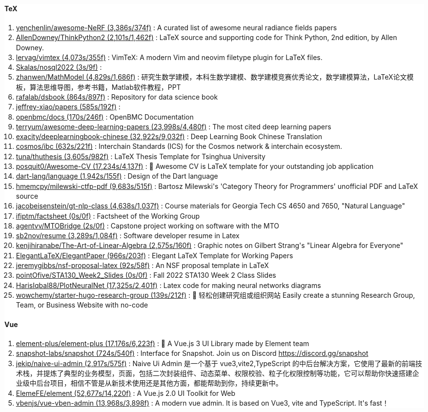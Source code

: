 #### TeX
1. [yenchenlin/awesome-NeRF (3,386s/374f)](https://github.com/yenchenlin/awesome-NeRF) : A curated list of awesome neural radiance fields papers
2. [AllenDowney/ThinkPython2 (2,101s/1,462f)](https://github.com/AllenDowney/ThinkPython2) : LaTeX source and supporting code for Think Python, 2nd edition, by Allen Downey.
3. [lervag/vimtex (4,073s/355f)](https://github.com/lervag/vimtex) : VimTeX: A modern Vim and neovim filetype plugin for LaTeX files.
4. [Skalas/nosql2022 (3s/9f)](https://github.com/Skalas/nosql2022) : 
5. [zhanwen/MathModel (4,829s/1,686f)](https://github.com/zhanwen/MathModel) : 研究生数学建模，本科生数学建模、数学建模竞赛优秀论文，数学建模算法，LaTeX论文模板，算法思维导图，参考书籍，Matlab软件教程，PPT
6. [rafalab/dsbook (864s/897f)](https://github.com/rafalab/dsbook) : Repository for data science book
7. [jeffrey-xiao/papers (585s/192f)](https://github.com/jeffrey-xiao/papers) : 
8. [openbmc/docs (170s/246f)](https://github.com/openbmc/docs) : OpenBMC Documentation
9. [terryum/awesome-deep-learning-papers (23,998s/4,480f)](https://github.com/terryum/awesome-deep-learning-papers) : The most cited deep learning papers
10. [exacity/deeplearningbook-chinese (32,922s/9,032f)](https://github.com/exacity/deeplearningbook-chinese) : Deep Learning Book Chinese Translation
11. [cosmos/ibc (632s/221f)](https://github.com/cosmos/ibc) : Interchain Standards (ICS) for the Cosmos network & interchain ecosystem.
12. [tuna/thuthesis (3,605s/982f)](https://github.com/tuna/thuthesis) : LaTeX Thesis Template for Tsinghua University
13. [posquit0/Awesome-CV (17,234s/4,137f)](https://github.com/posquit0/Awesome-CV) : 📄 Awesome CV is LaTeX template for your outstanding job application
14. [dart-lang/language (1,942s/155f)](https://github.com/dart-lang/language) : Design of the Dart language
15. [hmemcpy/milewski-ctfp-pdf (9,683s/515f)](https://github.com/hmemcpy/milewski-ctfp-pdf) : Bartosz Milewski's 'Category Theory for Programmers' unofficial PDF and LaTeX source
16. [jacobeisenstein/gt-nlp-class (4,638s/1,037f)](https://github.com/jacobeisenstein/gt-nlp-class) : Course materials for Georgia Tech CS 4650 and 7650, "Natural Language"
17. [ifiptm/factsheet (0s/0f)](https://github.com/ifiptm/factsheet) : Factsheet of the Working Group
18. [agentvv/MTOBridge (2s/0f)](https://github.com/agentvv/MTOBridge) : Capstone project working on software with the MTO
19. [sb2nov/resume (3,289s/1,084f)](https://github.com/sb2nov/resume) : Software developer resume in Latex
20. [kenjihiranabe/The-Art-of-Linear-Algebra (2,575s/160f)](https://github.com/kenjihiranabe/The-Art-of-Linear-Algebra) : Graphic notes on Gilbert Strang's "Linear Algebra for Everyone"
21. [ElegantLaTeX/ElegantPaper (966s/203f)](https://github.com/ElegantLaTeX/ElegantPaper) : Elegant LaTeX Template for Working Papers
22. [jeremygibbs/nsf-proposal-latex (92s/58f)](https://github.com/jeremygibbs/nsf-proposal-latex) : An NSF proposal template in LaTeX
23. [pointOfive/STA130_Week2_Slides (0s/0f)](https://github.com/pointOfive/STA130_Week2_Slides) : Fall 2022 STA130 Week 2 Class Slides
24. [HarisIqbal88/PlotNeuralNet (17,325s/2,401f)](https://github.com/HarisIqbal88/PlotNeuralNet) : Latex code for making neural networks diagrams
25. [wowchemy/starter-hugo-research-group (139s/212f)](https://github.com/wowchemy/starter-hugo-research-group) : 👥 轻松创建研究组或组织网站 Easily create a stunning Research Group, Team, or Business Website with no-code

#### Vue
1. [element-plus/element-plus (17,176s/6,223f)](https://github.com/element-plus/element-plus) : 🎉 A Vue.js 3 UI Library made by Element team
2. [snapshot-labs/snapshot (724s/540f)](https://github.com/snapshot-labs/snapshot) : Interface for Snapshot. Join us on Discord https://discord.gg/snapshot
3. [jekip/naive-ui-admin (2,917s/575f)](https://github.com/jekip/naive-ui-admin) : Naive Ui Admin 是一个基于 vue3,vite2,TypeScript 的中后台解决方案，它使用了最新的前端技术栈，并提炼了典型的业务模型，页面，包括二次封装组件、动态菜单、权限校验、粒子化权限控制等功能，它可以帮助你快速搭建企业级中后台项目，相信不管是从新技术使用还是其他方面，都能帮助到你，持续更新中。
4. [ElemeFE/element (52,677s/14,220f)](https://github.com/ElemeFE/element) : A Vue.js 2.0 UI Toolkit for Web
5. [vbenjs/vue-vben-admin (13,968s/3,898f)](https://github.com/vbenjs/vue-vben-admin) : A modern vue admin. It is based on Vue3, vite and TypeScript. It's fast！